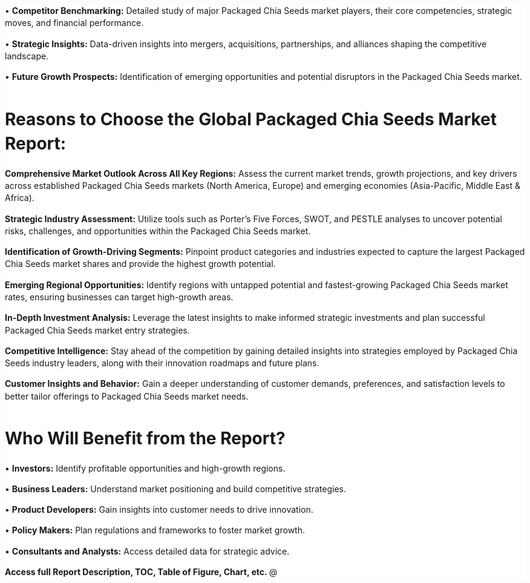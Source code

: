 • <strong>Competitor Benchmarking:</strong> Detailed study of major Packaged Chia Seeds market players, their core competencies, strategic moves, and financial performance.

• <strong>Strategic Insights:</strong> Data-driven insights into mergers, acquisitions, partnerships, and alliances shaping the competitive landscape.

• <strong>Future Growth Prospects:</strong> Identification of emerging opportunities and potential disruptors in the Packaged Chia Seeds market.

# <strong>Reasons to Choose the Global Packaged Chia Seeds Market Report:</strong>

<strong>Comprehensive Market Outlook Across All Key Regions:</strong>
Assess the current market trends, growth projections, and key drivers across established Packaged Chia Seeds markets (North America, Europe) and emerging economies (Asia-Pacific, Middle East & Africa).

<strong>Strategic Industry Assessment:</strong>
Utilize tools such as Porter’s Five Forces, SWOT, and PESTLE analyses to uncover potential risks, challenges, and opportunities within the Packaged Chia Seeds market.

<strong>Identification of Growth-Driving Segments:</strong>
Pinpoint product categories and industries expected to capture the largest Packaged Chia Seeds market shares and provide the highest growth potential.

<strong>Emerging Regional Opportunities:</strong>
Identify regions with untapped potential and fastest-growing Packaged Chia Seeds market rates, ensuring businesses can target high-growth areas.

<strong>In-Depth Investment Analysis:</strong>
Leverage the latest insights to make informed strategic investments and plan successful Packaged Chia Seeds market entry strategies.

<strong>Competitive Intelligence:</strong>
Stay ahead of the competition by gaining detailed insights into strategies employed by Packaged Chia Seeds industry leaders, along with their innovation roadmaps and future plans.

<strong>Customer Insights and Behavior:</strong>
Gain a deeper understanding of customer demands, preferences, and satisfaction levels to better tailor offerings to Packaged Chia Seeds market needs.

# <strong>Who Will Benefit from the Report?</strong>

• <strong>Investors:</strong> Identify profitable opportunities and high-growth regions.

• <strong>Business Leaders:</strong> Understand market positioning and build competitive strategies.

• <strong>Product Developers:</strong> Gain insights into customer needs to drive innovation.

• <strong>Policy Makers:</strong> Plan regulations and frameworks to foster market growth.

• <strong>Consultants and Analysts:</strong> Access detailed data for strategic advice.
</ul>
<strong>Access full Report Description, TOC, Table of Figure, Chart, etc. </strong>@  <a href= style=color:#0000ff;></a></font>
